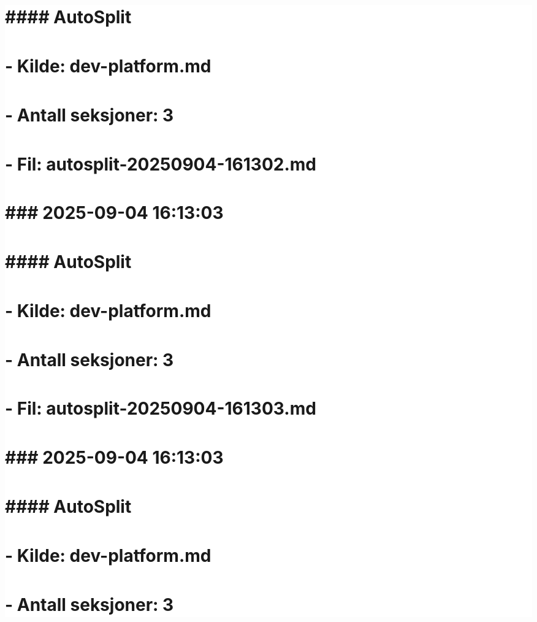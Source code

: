 # \#### AutoSplit

# \- Kilde: dev-platform.md

# \- Antall seksjoner: 3

# \- Fil: autosplit-20250904-161302.md

#

#

#

#

# \### 2025-09-04 16:13:03

# \#### AutoSplit

# \- Kilde: dev-platform.md

# \- Antall seksjoner: 3

# \- Fil: autosplit-20250904-161303.md

#

#

#

#

# \### 2025-09-04 16:13:03

# \#### AutoSplit

# \- Kilde: dev-platform.md

# \- Antall seksjoner: 3

